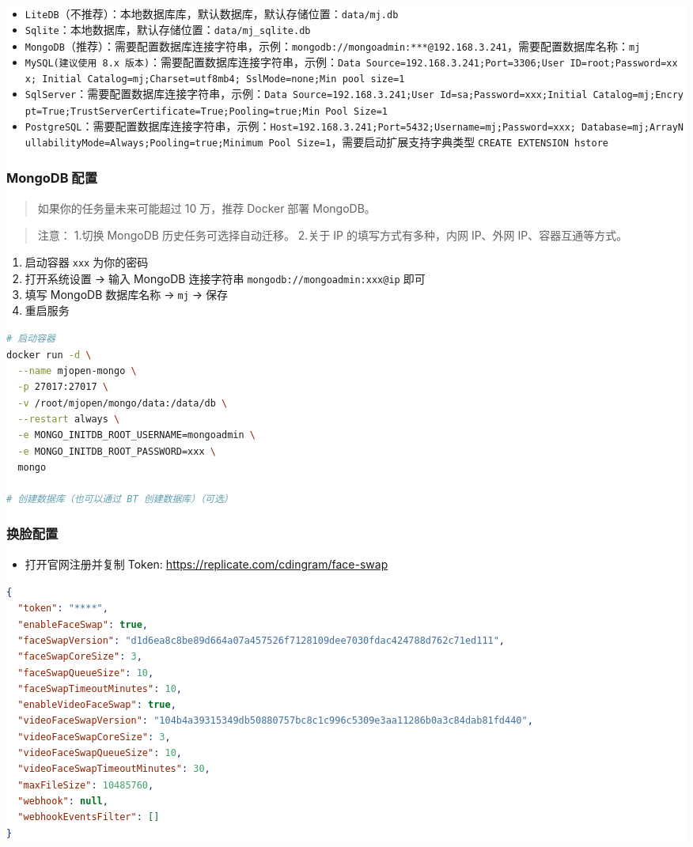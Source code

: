 - `LiteDB`（不推荐）：本地数据库库，默认数据库，默认存储位置：`data/mj.db`
- `Sqlite`：本地数据库，默认存储位置：`data/mj_sqlite.db`
- `MongoDB`（推荐）：需要配置数据库连接字符串，示例：`mongodb://mongoadmin:***@192.168.3.241`，需要配置数据库名称：`mj`
- `MySQL(建议使用 8.x 版本)`：需要配置数据库连接字符串，示例：`Data Source=192.168.3.241;Port=3306;User ID=root;Password=xxx; Initial Catalog=mj;Charset=utf8mb4; SslMode=none;Min pool size=1`
- `SqlServer`：需要配置数据库连接字符串，示例：`Data Source=192.168.3.241;User Id=sa;Password=xxx;Initial Catalog=mj;Encrypt=True;TrustServerCertificate=True;Pooling=true;Min Pool Size=1`
- `PostgreSQL`：需要配置数据库连接字符串，示例：`Host=192.168.3.241;Port=5432;Username=mj;Password=xxx; Database=mj;ArrayNullabilityMode=Always;Pooling=true;Minimum Pool Size=1`，需要启动扩展支持字典类型 `CREATE EXTENSION hstore`

### MongoDB 配置

> 如果你的任务量未来可能超过 10 万，推荐 Docker 部署 MongoDB。

> 注意：
> 1.切换 MongoDB 历史任务可选择自动迁移。
> 2.关于 IP 的填写方式有多种，内网 IP、外网 IP、容器互通等方式。

1. 启动容器 `xxx` 为你的密码
2. 打开系统设置 -> 输入 MongoDB 连接字符串 `mongodb://mongoadmin:xxx@ip` 即可
3. 填写 MongoDB 数据库名称 -> `mj` -> 保存
4. 重启服务

```bash
# 启动容器
docker run -d \
  --name mjopen-mongo \
  -p 27017:27017 \
  -v /root/mjopen/mongo/data:/data/db \
  --restart always \
  -e MONGO_INITDB_ROOT_USERNAME=mongoadmin \
  -e MONGO_INITDB_ROOT_PASSWORD=xxx \
  mongo

# 创建数据库（也可以通过 BT 创建数据库）（可选）
```

### 换脸配置

- 打开官网注册并复制 Token: https://replicate.com/cdingram/face-swap

```json
{
  "token": "****",
  "enableFaceSwap": true,
  "faceSwapVersion": "d1d6ea8c8be89d664a07a457526f7128109dee7030fdac424788d762c71ed111",
  "faceSwapCoreSize": 3,
  "faceSwapQueueSize": 10,
  "faceSwapTimeoutMinutes": 10,
  "enableVideoFaceSwap": true,
  "videoFaceSwapVersion": "104b4a39315349db50880757bc8c1c996c5309e3aa11286b0a3c84dab81fd440",
  "videoFaceSwapCoreSize": 3,
  "videoFaceSwapQueueSize": 10,
  "videoFaceSwapTimeoutMinutes": 30,
  "maxFileSize": 10485760,
  "webhook": null,
  "webhookEventsFilter": []
}
```
